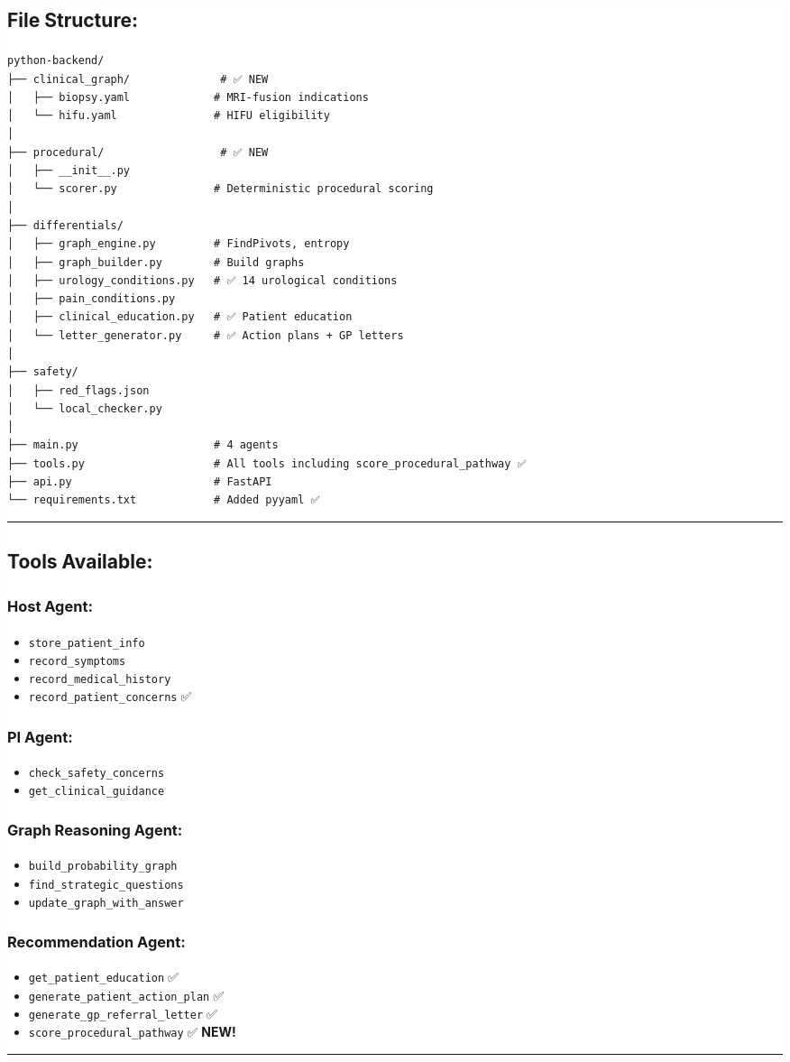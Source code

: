
## **File Structure:**

```
python-backend/
├── clinical_graph/              # ✅ NEW
│   ├── biopsy.yaml             # MRI-fusion indications
│   └── hifu.yaml               # HIFU eligibility
│
├── procedural/                  # ✅ NEW
│   ├── __init__.py
│   └── scorer.py               # Deterministic procedural scoring
│
├── differentials/
│   ├── graph_engine.py         # FindPivots, entropy
│   ├── graph_builder.py        # Build graphs
│   ├── urology_conditions.py   # ✅ 14 urological conditions
│   ├── pain_conditions.py
│   ├── clinical_education.py   # ✅ Patient education
│   └── letter_generator.py     # ✅ Action plans + GP letters
│
├── safety/
│   ├── red_flags.json
│   └── local_checker.py
│
├── main.py                     # 4 agents
├── tools.py                    # All tools including score_procedural_pathway ✅
├── api.py                      # FastAPI
└── requirements.txt            # Added pyyaml ✅
```

---

## **Tools Available:**

### **Host Agent:**
- `store_patient_info`
- `record_symptoms`
- `record_medical_history`
- `record_patient_concerns` ✅

### **PI Agent:**
- `check_safety_concerns`
- `get_clinical_guidance`

### **Graph Reasoning Agent:**
- `build_probability_graph`
- `find_strategic_questions`
- `update_graph_with_answer`

### **Recommendation Agent:**
- `get_patient_education` ✅
- `generate_patient_action_plan` ✅
- `generate_gp_referral_letter` ✅
- `score_procedural_pathway` ✅ **NEW!**

---